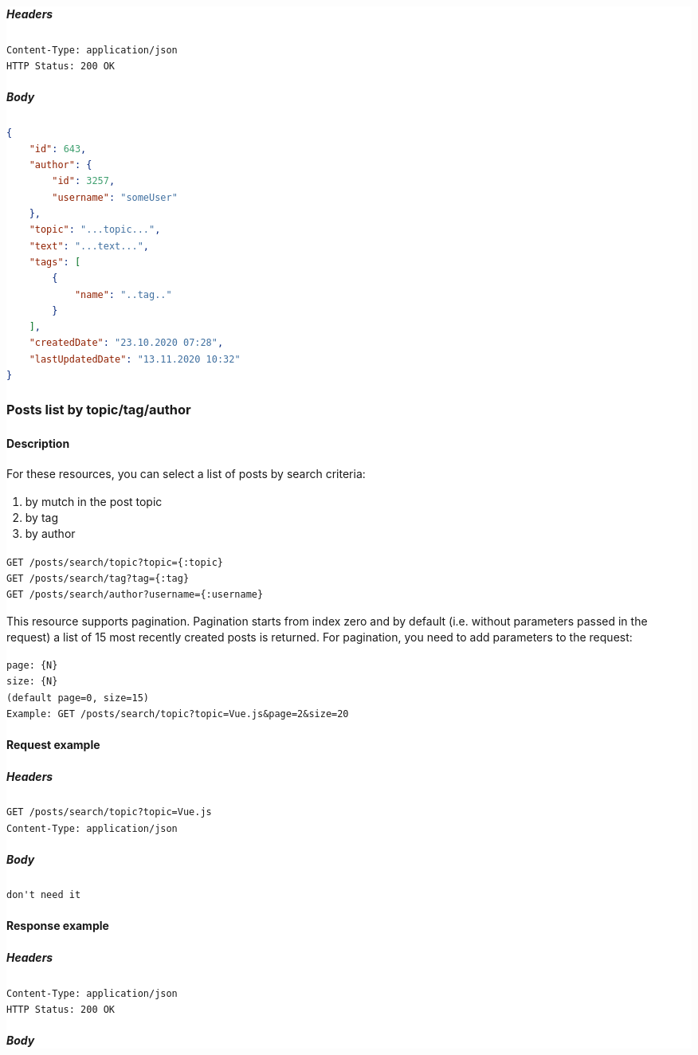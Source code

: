 ##### Headers
```
Content-Type: application/json
HTTP Status: 200 OK
```
##### Body
```json
{
    "id": 643,
    "author": {
        "id": 3257,
        "username": "someUser"
    },
    "topic": "...topic...",
    "text": "...text...",
    "tags": [
        {
            "name": "..tag.."
        }
    ],
    "createdDate": "23.10.2020 07:28",
    "lastUpdatedDate": "13.11.2020 10:32"
}
```
### Posts list by topic/tag/author

#### Description
For these resources, you can select a list of posts by search criteria:
1) by mutch in the post topic
2) by tag
3) by author
```
GET /posts/search/topic?topic={:topic}
GET /posts/search/tag?tag={:tag}
GET /posts/search/author?username={:username}
```
This resource supports pagination. 
Pagination starts from index zero and by default (i.e. without parameters passed in the request) a list of 15 most recently created posts is returned.
For pagination, you need to add parameters to the request:
```
page: {N} 
size: {N}
(default page=0, size=15)
Example: GET /posts/search/topic?topic=Vue.js&page=2&size=20
```
#### Request example
##### Headers
```
GET /posts/search/topic?topic=Vue.js
Content-Type: application/json
```
##### Body
```
don't need it
```
#### Response example
##### Headers
```
Content-Type: application/json
HTTP Status: 200 OK
```
##### Body